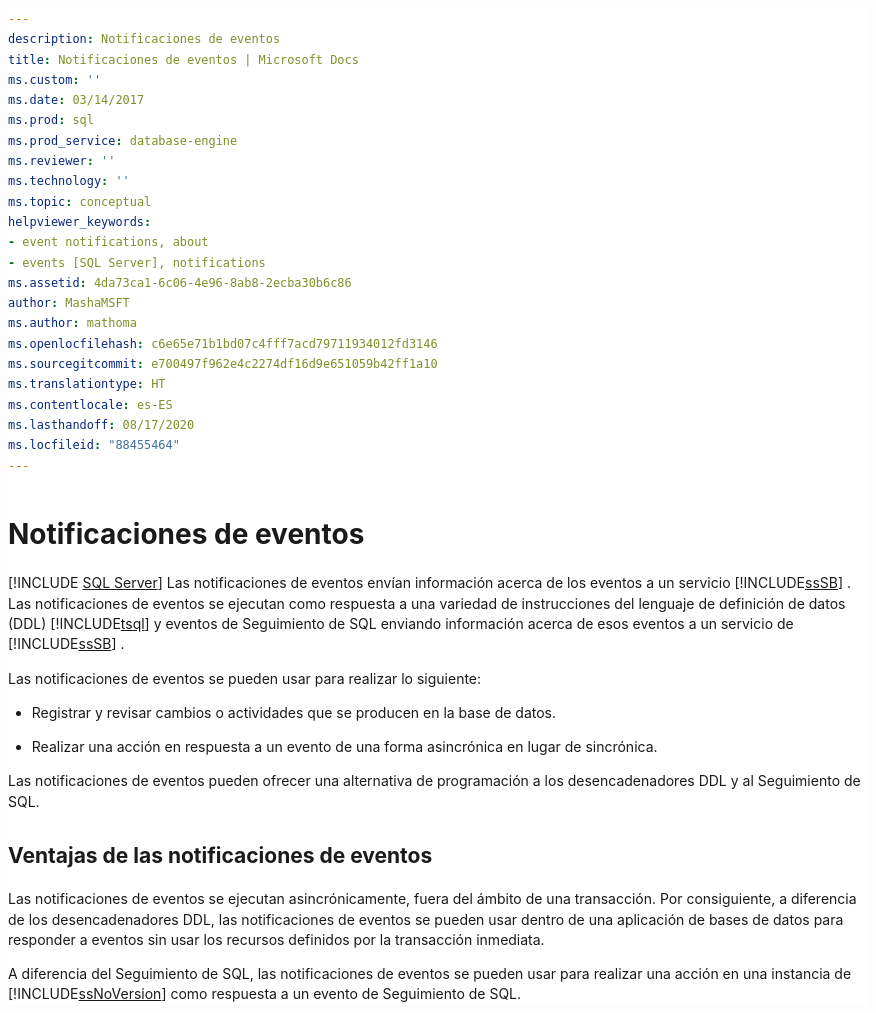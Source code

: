 ```yaml
---
description: Notificaciones de eventos
title: Notificaciones de eventos | Microsoft Docs
ms.custom: ''
ms.date: 03/14/2017
ms.prod: sql
ms.prod_service: database-engine
ms.reviewer: ''
ms.technology: ''
ms.topic: conceptual
helpviewer_keywords:
- event notifications, about
- events [SQL Server], notifications
ms.assetid: 4da73ca1-6c06-4e96-8ab8-2ecba30b6c86
author: MashaMSFT
ms.author: mathoma
ms.openlocfilehash: c6e65e71b1bd07c4fff7acd79711934012fd3146
ms.sourcegitcommit: e700497f962e4c2274df16d9e651059b42ff1a10
ms.translationtype: HT
ms.contentlocale: es-ES
ms.lasthandoff: 08/17/2020
ms.locfileid: "88455464"
---
```

# <a name="event-notifications"></a>Notificaciones de eventos
 [!INCLUDE [SQL Server](../../includes/applies-to-version/sqlserver.md)]
  Las notificaciones de eventos envían información acerca de los eventos a un servicio [!INCLUDE[ssSB](../../includes/sssb-md.md)] . Las notificaciones de eventos se ejecutan como respuesta a una variedad de instrucciones del lenguaje de definición de datos (DDL) [!INCLUDE[tsql](../../includes/tsql-md.md)] y eventos de Seguimiento de SQL enviando información acerca de esos eventos a un servicio de [!INCLUDE[ssSB](../../includes/sssb-md.md)] .  
  
 Las notificaciones de eventos se pueden usar para realizar lo siguiente:  
  
-   Registrar y revisar cambios o actividades que se producen en la base de datos.  
  
-   Realizar una acción en respuesta a un evento de una forma asincrónica en lugar de sincrónica.  
  
 Las notificaciones de eventos pueden ofrecer una alternativa de programación a los desencadenadores DDL y al Seguimiento de SQL.  
  
## <a name="event-notifications-benefits"></a>Ventajas de las notificaciones de eventos  
 Las notificaciones de eventos se ejecutan asincrónicamente, fuera del ámbito de una transacción. Por consiguiente, a diferencia de los desencadenadores DDL, las notificaciones de eventos se pueden usar dentro de una aplicación de bases de datos para responder a eventos sin usar los recursos definidos por la transacción inmediata.  
  
 A diferencia del Seguimiento de SQL, las notificaciones de eventos se pueden usar para realizar una acción en una instancia de [!INCLUDE[ssNoVersion](../../includes/ssnoversion-md.md)] como respuesta a un evento de Seguimiento de SQL.  
  
